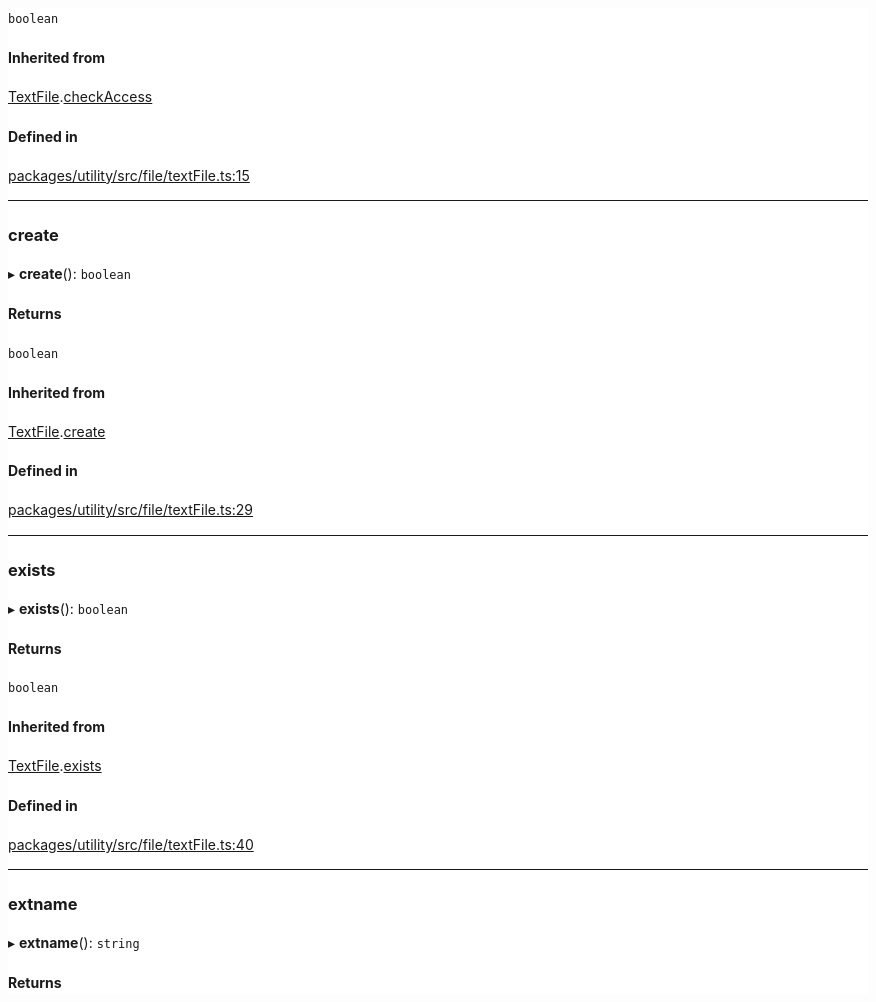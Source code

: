 `boolean`

#### Inherited from

[TextFile](TextFile.md).[checkAccess](TextFile.md#checkaccess)

#### Defined in

[packages/utility/src/file/textFile.ts:15](https://github.com/scramjetorg/transform-hub/blob/HEAD/packages/utility/src/file/textFile.ts#L15)

___

### create

▸ **create**(): `boolean`

#### Returns

`boolean`

#### Inherited from

[TextFile](TextFile.md).[create](TextFile.md#create)

#### Defined in

[packages/utility/src/file/textFile.ts:29](https://github.com/scramjetorg/transform-hub/blob/HEAD/packages/utility/src/file/textFile.ts#L29)

___

### exists

▸ **exists**(): `boolean`

#### Returns

`boolean`

#### Inherited from

[TextFile](TextFile.md).[exists](TextFile.md#exists)

#### Defined in

[packages/utility/src/file/textFile.ts:40](https://github.com/scramjetorg/transform-hub/blob/HEAD/packages/utility/src/file/textFile.ts#L40)

___

### extname

▸ **extname**(): `string`

#### Returns
